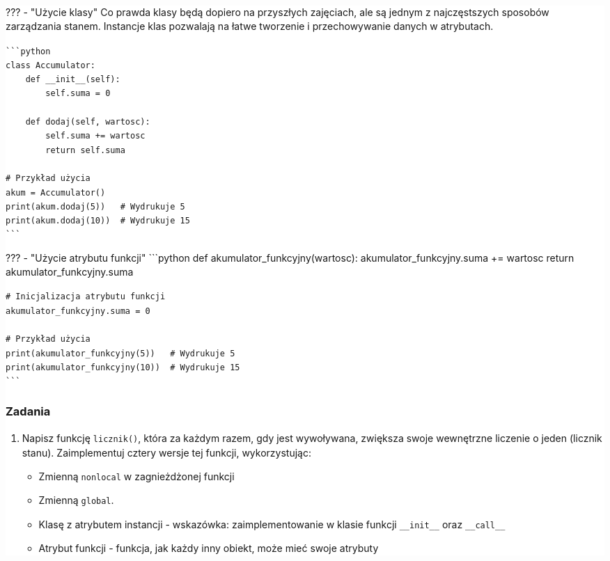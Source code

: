 ??? - "Użycie klasy"
    Co prawda klasy będą dopiero na przyszłych zajęciach, ale są jednym z najczęstszych sposobów zarządzania stanem. Instancje klas pozwalają na łatwe tworzenie i przechowywanie danych w atrybutach.

    ```python
    class Accumulator:
        def __init__(self):
            self.suma = 0

        def dodaj(self, wartosc):
            self.suma += wartosc
            return self.suma

    # Przykład użycia
    akum = Accumulator()
    print(akum.dodaj(5))   # Wydrukuje 5
    print(akum.dodaj(10))  # Wydrukuje 15
    ```

??? - "Użycie atrybutu funkcji"
    ```python
    def akumulator_funkcyjny(wartosc):
        akumulator_funkcyjny.suma += wartosc
        return akumulator_funkcyjny.suma

    # Inicjalizacja atrybutu funkcji
    akumulator_funkcyjny.suma = 0

    # Przykład użycia
    print(akumulator_funkcyjny(5))   # Wydrukuje 5
    print(akumulator_funkcyjny(10))  # Wydrukuje 15
    ```

### Zadania

1. Napisz funkcję `licznik()`, która za każdym razem, gdy jest wywoływana, zwiększa swoje wewnętrzne liczenie o jeden (licznik stanu). Zaimplementuj cztery wersje tej funkcji, wykorzystując:

    - Zmienną `nonlocal` w zagnieżdżonej funkcji

    - Zmienną `global`.

    - Klasę z atrybutem instancji - wskazówka: zaimplementowanie w klasie funkcji `__init__` oraz `__call__`

    - Atrybut funkcji - funkcja, jak każdy inny obiekt, może mieć swoje atrybuty

